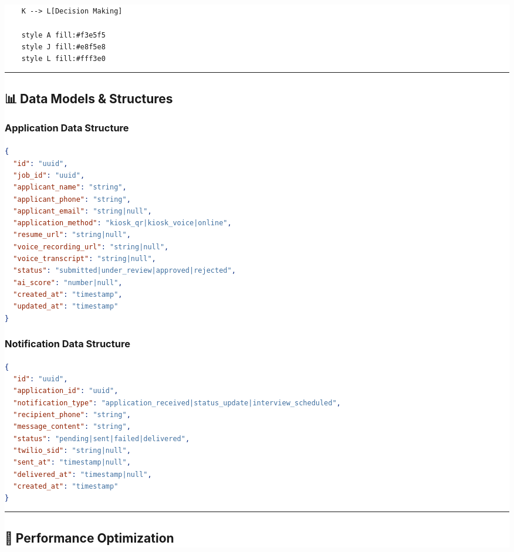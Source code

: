 ```mermaid
    K --> L[Decision Making]
    
    style A fill:#f3e5f5
    style J fill:#e8f5e8
    style L fill:#fff3e0
```

---

## **📊 Data Models & Structures**

### **Application Data Structure**
```json
{
  "id": "uuid",
  "job_id": "uuid",
  "applicant_name": "string",
  "applicant_phone": "string", 
  "applicant_email": "string|null",
  "application_method": "kiosk_qr|kiosk_voice|online",
  "resume_url": "string|null",
  "voice_recording_url": "string|null",
  "voice_transcript": "string|null",
  "status": "submitted|under_review|approved|rejected",
  "ai_score": "number|null",
  "created_at": "timestamp",
  "updated_at": "timestamp"
}
```

### **Notification Data Structure**
```json
{
  "id": "uuid",
  "application_id": "uuid",
  "notification_type": "application_received|status_update|interview_scheduled",
  "recipient_phone": "string",
  "message_content": "string",
  "status": "pending|sent|failed|delivered",
  "twilio_sid": "string|null",
  "sent_at": "timestamp|null",
  "delivered_at": "timestamp|null",
  "created_at": "timestamp"
}
```

---

## **🚀 Performance Optimization**
